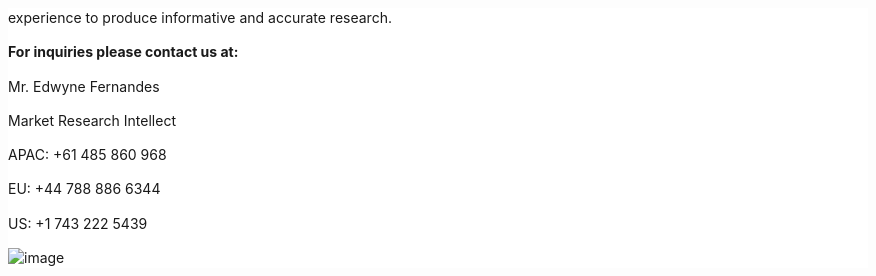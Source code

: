 experience to produce informative and accurate research.</span></p><p><strong>For inquiries please contact us at:</strong></p><p>Mr. Edwyne Fernandes</p><p>Market Research Intellect</p><p>APAC: +61 485 860 968</p><p>EU: +44 788 886 6344</p><p>US: +1 743 222 5439</p>
![image](https://github.com/user-attachments/assets/5f538032-6ec9-4223-8d53-0571278c1873)
